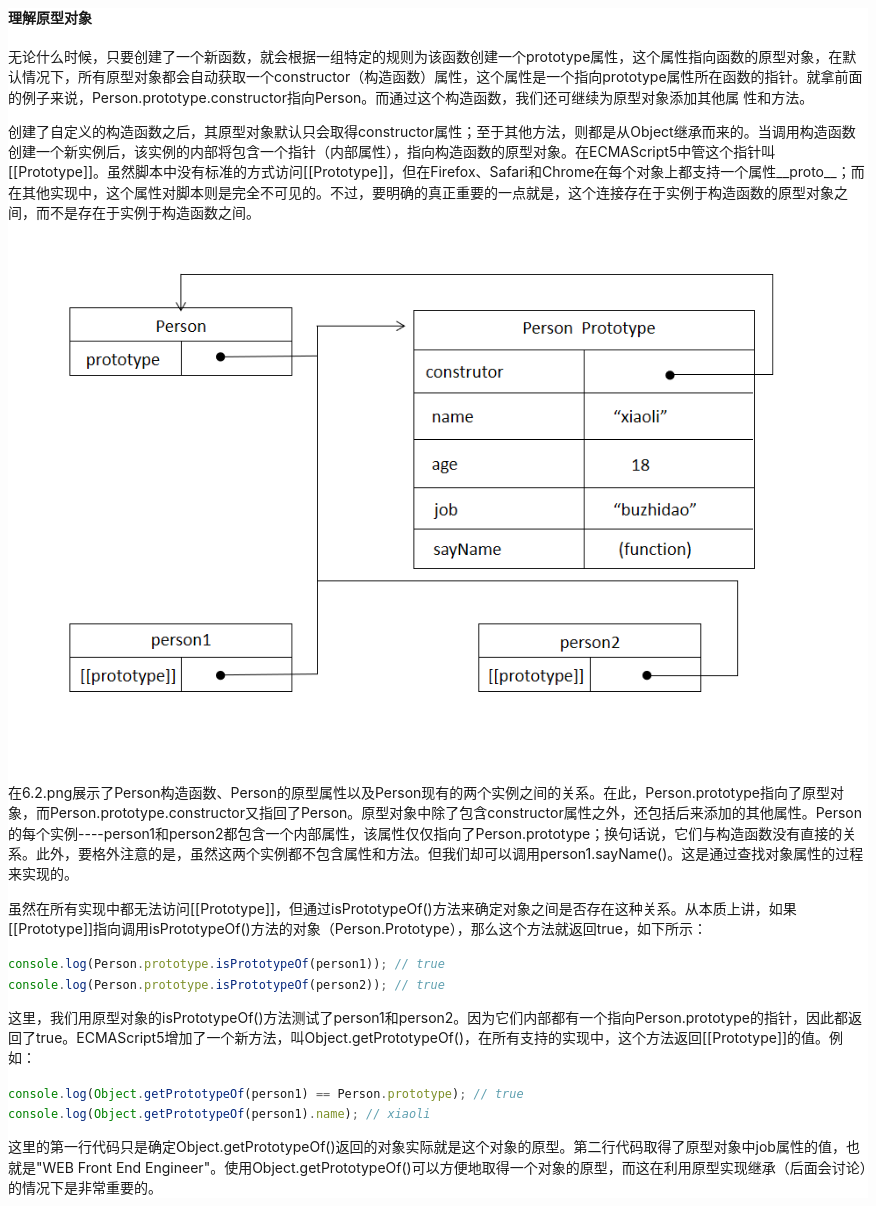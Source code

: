 #### 理解原型对象
无论什么时候，只要创建了一个新函数，就会根据一组特定的规则为该函数创建一个prototype属性，这个属性指向函数的原型对象，在默认情况下，所有原型对象都会自动获取一个constructor（构造函数）属性，这个属性是一个指向prototype属性所在函数的指针。就拿前面的例子来说，Person.prototype.constructor指向Person。而通过这个构造函数，我们还可继续为原型对象添加其他属
性和方法。

创建了自定义的构造函数之后，其原型对象默认只会取得constructor属性；至于其他方法，则都是从Object继承而来的。当调用构造函数创建一个新实例后，该实例的内部将包含一个指针（内部属性），指向构造函数的原型对象。在ECMAScript5中管这个指针叫[[Prototype]]。虽然脚本中没有标准的方式访问[[Prototype]]，但在Firefox、Safari和Chrome在每个对象上都支持一个属性__proto__；而在其他实现中，这个属性对脚本则是完全不可见的。不过，要明确的真正重要的一点就是，这个连接存在于实例于构造函数的原型对象之间，而不是存在于实例于构造函数之间。
![An image](./images/6.2.png)
在6.2.png展示了Person构造函数、Person的原型属性以及Person现有的两个实例之间的关系。在此，Person.prototype指向了原型对象，而Person.prototype.constructor又指回了Person。原型对象中除了包含constructor属性之外，还包括后来添加的其他属性。Person的每个实例----person1和person2都包含一个内部属性，该属性仅仅指向了Person.prototype；换句话说，它们与构造函数没有直接的关系。此外，要格外注意的是，虽然这两个实例都不包含属性和方法。但我们却可以调用person1.sayName()。这是通过查找对象属性的过程来实现的。

虽然在所有实现中都无法访问[[Prototype]]，但通过isPrototypeOf()方法来确定对象之间是否存在这种关系。从本质上讲，如果[[Prototype]]指向调用isPrototypeOf()方法的对象（Person.Prototype），那么这个方法就返回true，如下所示：
```js
console.log(Person.prototype.isPrototypeOf(person1)); // true
console.log(Person.prototype.isPrototypeOf(person2)); // true
```
这里，我们用原型对象的isPrototypeOf()方法测试了person1和person2。因为它们内部都有一个指向Person.prototype的指针，因此都返回了true。ECMAScript5增加了一个新方法，叫Object.getPrototypeOf()，在所有支持的实现中，这个方法返回[[Prototype]]的值。例如：
```js
console.log(Object.getPrototypeOf(person1) == Person.prototype); // true
console.log(Object.getPrototypeOf(person1).name); // xiaoli
```
这里的第一行代码只是确定Object.getPrototypeOf()返回的对象实际就是这个对象的原型。第二行代码取得了原型对象中job属性的值，也就是"WEB Front End Engineer"。使用Object.getPrototypeOf()可以方便地取得一个对象的原型，而这在利用原型实现继承（后面会讨论）的情况下是非常重要的。
